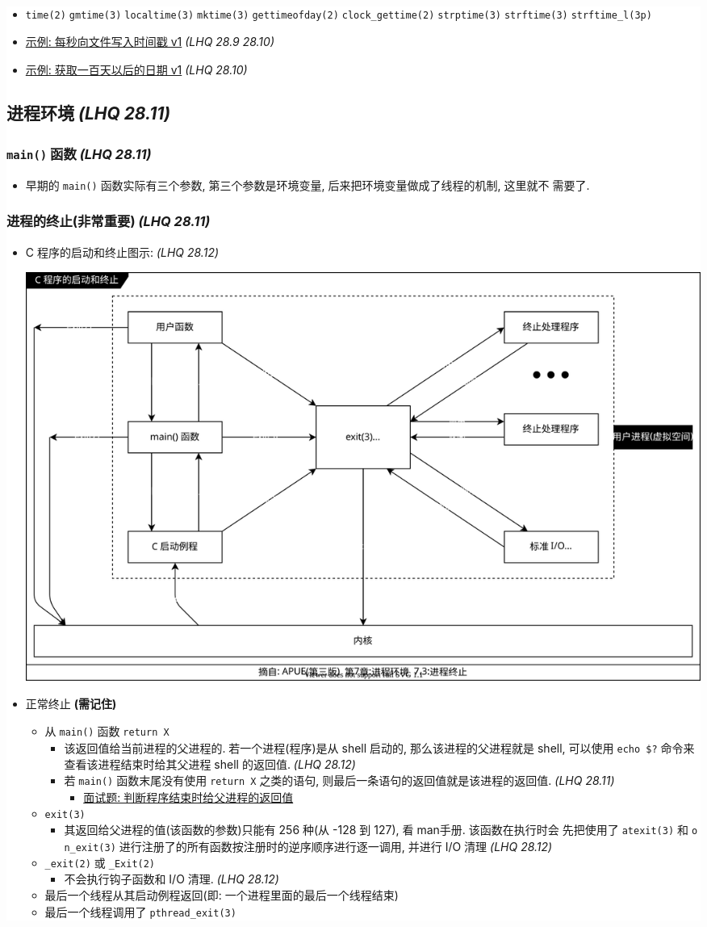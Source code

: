 - `time(2)` `gmtime(3)` `localtime(3)` `mktime(3)` `gettimeofday(2)` `clock_gettime(2)`
  `strptime(3)` `strftime(3)` `strftime_l(3p)`

- [示例: 每秒向文件写入时间戳 v1](./Atta/code/1103-time-log/README.md#v1) _(LHQ 28.9 28.10)_

- [示例: 获取一百天以后的日期 v1](./Atta/code/1104-get-100day-later/README.md#v1) _(LHQ 28.10)_

## 进程环境 _(LHQ 28.11)_

### `main()` 函数 _(LHQ 28.11)_

- 早期的 `main()` 函数实际有三个参数, 第三个参数是环境变量, 后来把环境变量做成了线程的机制, 这里就不
  需要了.

### 进程的终止(非常重要) _(LHQ 28.11)_

- C 程序的启动和终止图示: _(LHQ 28.12)_

  ![C 程序的启动和终止图示](Atta/drawio/7-C程序如何启动和终止.drawio.svg)

- 正常终止 **(需记住)**
  - 从 `main()` 函数 `return X`
    - 该返回值给当前进程的父进程的. 若一个进程(程序)是从 shell 启动的, 那么该进程的父进程就是
      shell, 可以使用 `echo $?` 命令来查看该进程结束时给其父进程 shell 的返回值. _(LHQ 28.12)_
    - 若 `main()` 函数末尾没有使用 `return X` 之类的语句, 则最后一条语句的返回值就是该进程的返回值.
      _(LHQ 28.11)_
      - [面试题: 判断程序结束时给父进程的返回值](./19001.LHQ题.md#判断程序结束时给父进程的返回值-lhq-2811)
  - `exit(3)`
    - 其返回给父进程的值(该函数的参数)只能有 256 种(从 -128 到 127), 看 man手册. 该函数在执行时会
      先把使用了 `atexit(3)` 和 `on_exit(3)` 进行注册了的所有函数按注册时的逆序顺序进行逐一调用,
      并进行 I/O 清理  _(LHQ 28.12)_
  - `_exit(2)` 或 `_Exit(2)`
    - 不会执行钩子函数和 I/O 清理. _(LHQ 28.12)_
  - 最后一个线程从其启动例程返回(即: 一个进程里面的最后一个线程结束)
  - 最后一个线程调用了 `pthread_exit(3)`
